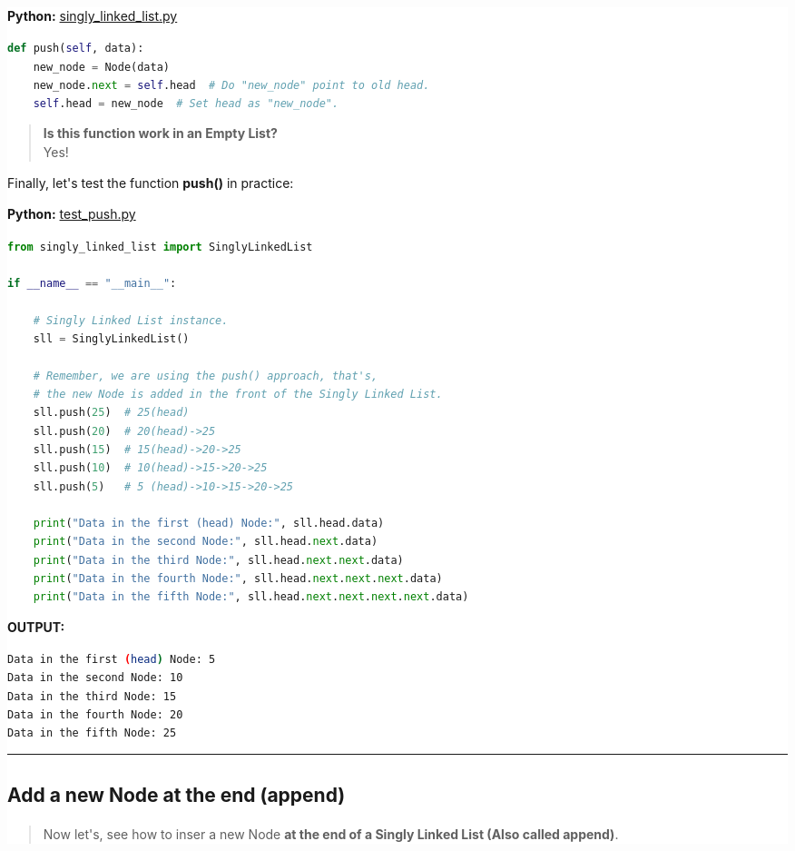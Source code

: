 **Python:** [singly_linked_list.py](src/python/singly_linked_list.py)
```python
def push(self, data):
    new_node = Node(data)
    new_node.next = self.head  # Do "new_node" point to old head.
    self.head = new_node  # Set head as "new_node".
```

> **Is this function work in an Empty List?**  
> Yes!

Finally, let's test the function **push()** in practice:

**Python:** [test_push.py](src/python/test_push.py)
```python
from singly_linked_list import SinglyLinkedList

if __name__ == "__main__":

    # Singly Linked List instance.
    sll = SinglyLinkedList()

    # Remember, we are using the push() approach, that's,
    # the new Node is added in the front of the Singly Linked List.
    sll.push(25)  # 25(head)
    sll.push(20)  # 20(head)->25
    sll.push(15)  # 15(head)->20->25
    sll.push(10)  # 10(head)->15->20->25
    sll.push(5)   # 5 (head)->10->15->20->25

    print("Data in the first (head) Node:", sll.head.data)
    print("Data in the second Node:", sll.head.next.data)
    print("Data in the third Node:", sll.head.next.next.data)
    print("Data in the fourth Node:", sll.head.next.next.next.data)
    print("Data in the fifth Node:", sll.head.next.next.next.next.data)
```

**OUTPUT:**  
```bash
Data in the first (head) Node: 5
Data in the second Node: 10
Data in the third Node: 15
Data in the fourth Node: 20
Data in the fifth Node: 25
```

---

<div id="sll-append"></div>

## Add a new Node at the end (append)

> Now let's, see how to inser a new Node **at the end of a Singly Linked List (Also called append)**.
